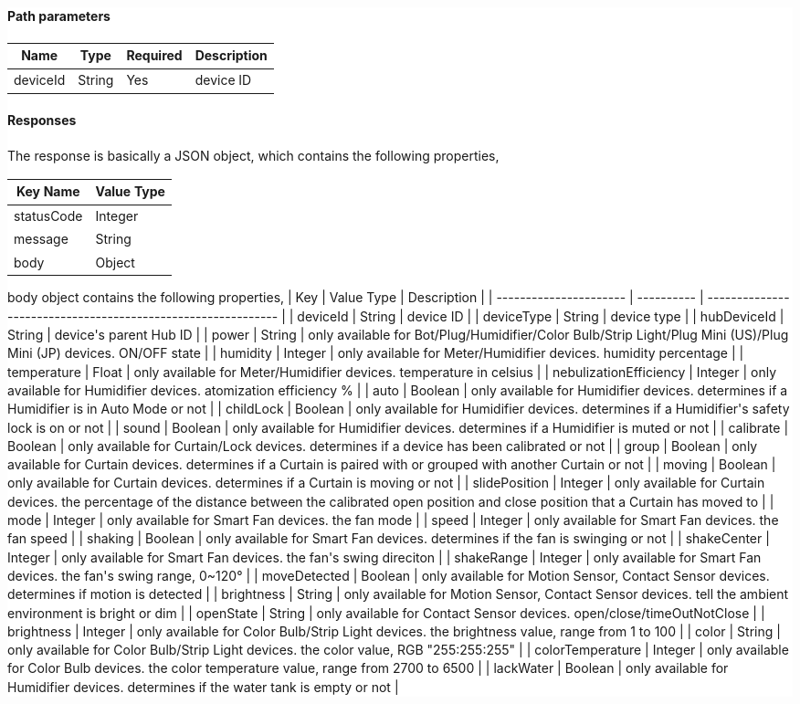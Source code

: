 #### Path parameters

| Name     | Type   | Required | Description |
| -------- | ------ | -------- | ----------- |
| deviceId | String | Yes      | device ID   |

#### Responses
The response is basically a JSON object, which contains the following properties,

| Key Name   | Value Type   |
| ---------- | ------------ |
| statusCode | Integer      |
| message    | String       |
| body       | Object<body> |

body object contains the following properties,
| Key                    | Value Type | Description                                                  |
| ---------------------- | ---------- | ------------------------------------------------------------ |
| deviceId               | String     | device ID                                                    |
| deviceType             | String     | device type                                                  |
| hubDeviceId            | String     | device's parent Hub ID                                       |
| power                  | String     | only available for Bot/Plug/Humidifier/Color Bulb/Strip Light/Plug Mini (US)/Plug Mini (JP) devices. ON/OFF state |
| humidity               | Integer    | only available for Meter/Humidifier devices. humidity percentage |
| temperature            | Float      | only available for Meter/Humidifier devices. temperature in celsius |
| nebulizationEfficiency | Integer    | only available for Humidifier devices. atomization efficiency % |
| auto                   | Boolean    | only available for Humidifier devices. determines if a Humidifier is in Auto Mode or not |
| childLock              | Boolean    | only available for Humidifier devices. determines if a Humidifier's safety lock is on or not |
| sound                  | Boolean    | only available for Humidifier devices. determines if a Humidifier is muted or not |
| calibrate              | Boolean    | only available for Curtain/Lock devices. determines if a device has been calibrated or not |
| group                  | Boolean    | only available for Curtain devices. determines if a Curtain is paired with or grouped with another Curtain or not |
| moving                 | Boolean    | only available for Curtain devices. determines if a Curtain is moving or not |
| slidePosition          | Integer    | only available for Curtain devices. the percentage of the distance between the calibrated open position and close position that a Curtain has moved to |
| mode                   | Integer    | only available for Smart Fan devices. the fan mode           |
| speed                  | Integer    | only available for Smart Fan devices. the fan speed          |
| shaking                | Boolean    | only available for Smart Fan devices. determines if the fan is swinging or not |
| shakeCenter            | Integer    | only available for Smart Fan devices. the fan's swing direciton |
| shakeRange             | Integer    | only available for Smart Fan devices. the fan's swing range, 0~120° |
| moveDetected  | Boolean | only available for Motion Sensor, Contact Sensor devices. determines if motion is detected |
| brightness  | String | only available for Motion Sensor, Contact Sensor devices. tell the ambient environment is bright or dim |
| openState | String | only available for Contact Sensor devices. open/close/timeOutNotClose |
| brightness | Integer | only available for Color Bulb/Strip Light devices. the brightness value, range from 1 to 100 |
| color | String | only available for Color Bulb/Strip Light devices. the color value, RGB "255:255:255" |
| colorTemperature | Integer | only available for Color Bulb devices. the color temperature value, range from 2700 to 6500 |
| lackWater | Boolean | only available for Humidifier devices. determines if the water tank is empty or not |